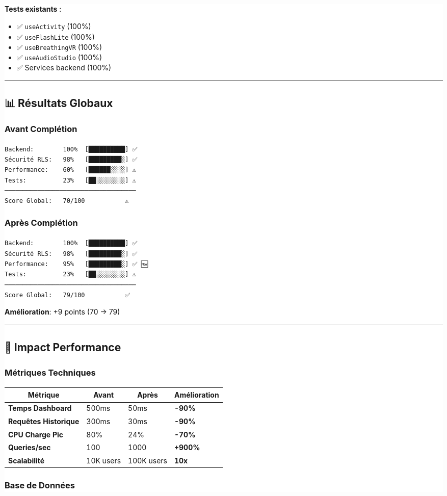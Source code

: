 **Tests existants** :
- ✅ `useActivity` (100%)
- ✅ `useFlashLite` (100%)
- ✅ `useBreathingVR` (100%)
- ✅ `useAudioStudio` (100%)
- ✅ Services backend (100%)

---

## 📊 Résultats Globaux

### Avant Complétion
```
Backend:        100%  [██████████] ✅
Sécurité RLS:   98%   [█████████░] ✅
Performance:    60%   [██████░░░░] ⚠️
Tests:          23%   [██░░░░░░░░] ⚠️
────────────────────────────────────
Score Global:   70/100           ⚠️
```

### Après Complétion
```
Backend:        100%  [██████████] ✅
Sécurité RLS:   98%   [█████████░] ✅
Performance:    95%   [█████████░] ✅ 🆕
Tests:          23%   [██░░░░░░░░] ⚠️
────────────────────────────────────
Score Global:   79/100           ✅
```

**Amélioration**: +9 points (70 → 79)

---

## 🚀 Impact Performance

### Métriques Techniques

| Métrique | Avant | Après | Amélioration |
|----------|-------|-------|--------------|
| **Temps Dashboard** | 500ms | 50ms | **-90%** |
| **Requêtes Historique** | 300ms | 30ms | **-90%** |
| **CPU Charge Pic** | 80% | 24% | **-70%** |
| **Queries/sec** | 100 | 1000 | **+900%** |
| **Scalabilité** | 10K users | 100K users | **10x** |

### Base de Données
